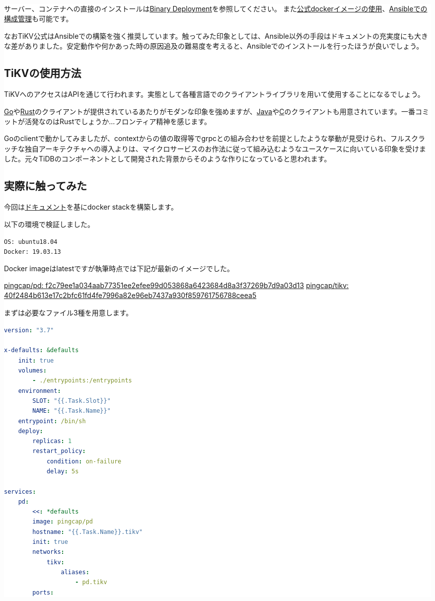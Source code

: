 サーバー、コンテナへの直接のインストールは[Binary Deployment](https://tikv.org/docs/4.0/tasks/deploy/binary/)を参照してください。
また[公式dockerイメージの使用](https://tikv.org/docs/4.0/tasks/deploy/docker/)、[Ansibleでの構成管理](https://tikv.org/docs/4.0/tasks/deploy/ansible/)も可能です。

なおTiKV公式はAnsibleでの構築を強く推奨しています。触ってみた印象としては、Ansible以外の手段はドキュメントの充実度にも大きな差がありました。安定動作や何かあった時の原因追及の難易度を考えると、Ansibleでのインストールを行ったほうが良いでしょう。

## TiKVの使用方法

TiKVへのアクセスはAPIを通じて行われます。実態として各種言語でのクライアントライブラリを用いて使用することになるでしょう。

[Go](https://github.com/tikv/client-go)や[Rust](https://github.com/tikv/client-rust)のクライアントが提供されているあたりがモダンな印象を強めますが、[Java](https://github.com/tikv/client-java)や[C](https://github.com/tikv/client-c)のクライアントも用意されています。一番コミットが活発なのはRustでしょうか...フロンティア精神を感じます。

Goのclientで動かしてみましたが、contextからの値の取得等でgrpcとの組み合わせを前提としたような挙動が見受けられ、フルスクラッチな独自アーキテクチャへの導入よりは、マイクロサービスのお作法に従って組み込むようなユースケースに向いている印象を受けました。元々TiDBのコンポーネントとして開発された背景からそのような作りになっていると思われます。

## 実際に触ってみた
今回は[ドキュメント](https://tikv.org/docs/4.0/tasks/try/docker-stack/)を基にdocker stackを構築します。

以下の環境で検証しました。

```sh
OS: ubuntu18.04
Docker: 19.03.13
```

Docker imageはlatestですが執筆時点では下記が最新のイメージでした。

[pingcap/pd: f2c79ee1a034aab77351ee2efee99d053868a6423684d8a3f37269b7d9a03d13](https://hub.docker.com/layers/pingcap/pd/latest/images/sha256-f2c79ee1a034aab77351ee2efee99d053868a6423684d8a3f37269b7d9a03d13?context=explore)
[pingcap/tikv: 40f2484b613e17c2bfc61fd4fe7996a82e96eb7437a930f859761756788ceea5](https://hub.docker.com/layers/pingcap/tikv/latest/images/sha256-40f2484b613e17c2bfc61fd4fe7996a82e96eb7437a930f859761756788ceea5?context=explore)


まずは必要なファイル3種を用意します。

```yml stack.yml
version: "3.7"

x-defaults: &defaults
    init: true
    volumes:
        - ./entrypoints:/entrypoints
    environment:
        SLOT: "{{.Task.Slot}}"
        NAME: "{{.Task.Name}}"
    entrypoint: /bin/sh
    deploy:
        replicas: 1
        restart_policy:
            condition: on-failure
            delay: 5s

services:
    pd:
        <<: *defaults
        image: pingcap/pd
        hostname: "{{.Task.Name}}.tikv"
        init: true
        networks:
            tikv:
                aliases:
                    - pd.tikv
        ports:
```